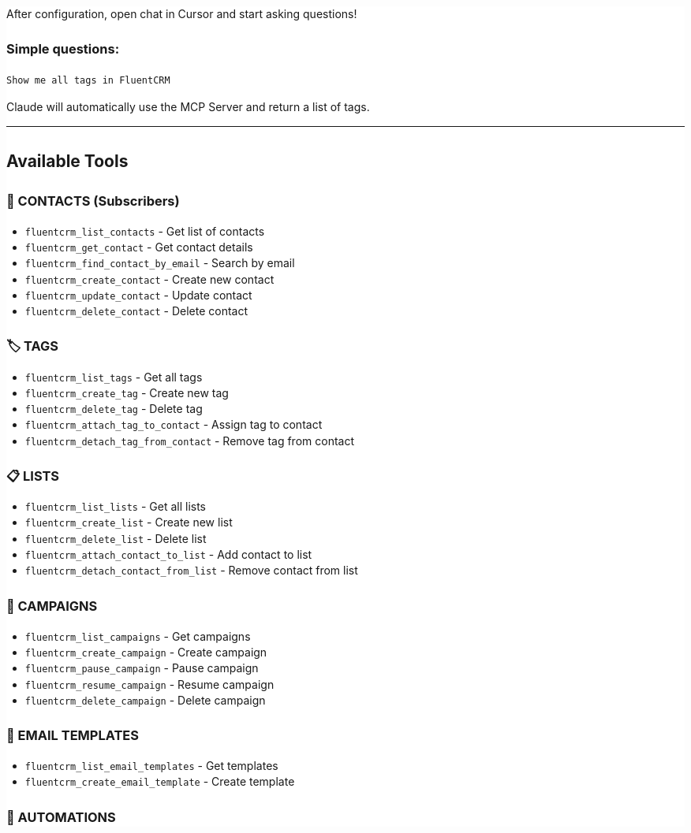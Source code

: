 After configuration, open chat in Cursor and start asking questions!

### Simple questions:

```
Show me all tags in FluentCRM
```

Claude will automatically use the MCP Server and return a list of tags.

---

## Available Tools

### 👤 CONTACTS (Subscribers)

- `fluentcrm_list_contacts` - Get list of contacts
- `fluentcrm_get_contact` - Get contact details
- `fluentcrm_find_contact_by_email` - Search by email
- `fluentcrm_create_contact` - Create new contact
- `fluentcrm_update_contact` - Update contact
- `fluentcrm_delete_contact` - Delete contact

### 🏷️ TAGS

- `fluentcrm_list_tags` - Get all tags
- `fluentcrm_create_tag` - Create new tag
- `fluentcrm_delete_tag` - Delete tag
- `fluentcrm_attach_tag_to_contact` - Assign tag to contact
- `fluentcrm_detach_tag_from_contact` - Remove tag from contact

### 📋 LISTS

- `fluentcrm_list_lists` - Get all lists
- `fluentcrm_create_list` - Create new list
- `fluentcrm_delete_list` - Delete list
- `fluentcrm_attach_contact_to_list` - Add contact to list
- `fluentcrm_detach_contact_from_list` - Remove contact from list

### 📧 CAMPAIGNS

- `fluentcrm_list_campaigns` - Get campaigns
- `fluentcrm_create_campaign` - Create campaign
- `fluentcrm_pause_campaign` - Pause campaign
- `fluentcrm_resume_campaign` - Resume campaign
- `fluentcrm_delete_campaign` - Delete campaign

### 📨 EMAIL TEMPLATES

- `fluentcrm_list_email_templates` - Get templates
- `fluentcrm_create_email_template` - Create template

### 🤖 AUTOMATIONS

